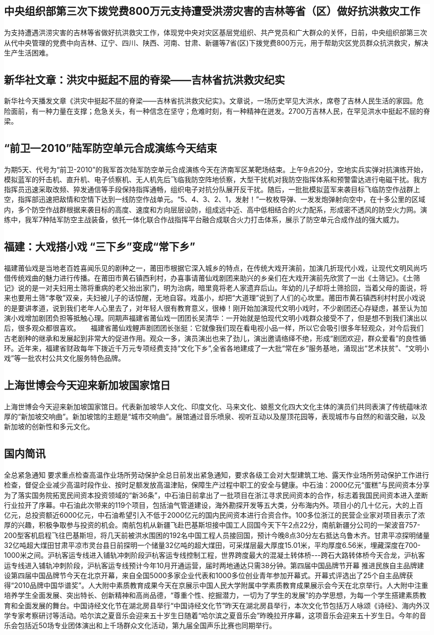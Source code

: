 ## 中央组织部第三次下拨党费800万元支持遭受洪涝灾害的吉林等省（区）做好抗洪救灾工作


为支持遭遇洪涝灾害的吉林等省做好抗洪救灾工作，体现党中央对灾区基层党组织、共产党员和广大群众的关怀，日前，中央组织部第三次从代中央管理的党费中向吉林、辽宁、四川、陕西、河南、甘肃、新疆等7省(区)下拨党费800万元，用于帮助灾区党员群众抗洪救灾，解决生产生活困难。


## 新华社文章：洪灾中挺起不屈的脊梁——吉林省抗洪救灾纪实


新华社今天播发文章《洪灾中挺起不屈的脊梁——吉林省抗洪救灾纪实》。文章说，一场历史罕见大洪水，席卷了吉林人民生活的家园。危险面前，有一种力量在支撑；危急关头，有一种信念在坚守；危难时刻，有一种精神在迸发。2700万吉林人民，在罕见洪水中挺起不屈的脊梁。


## “前卫—2010”陆军防空单元合成演练今天结束


为期5天、代号为“前卫-2010”的我军首次陆军防空单元合成演练今天在济南军区某靶场结束。上午9点20分，空地实兵实弹对抗演练开始，模拟蓝军的歼击机、直升机、电子侦察机、无人机先后飞临我防空阵地侦察，大型干扰机对我防空指挥体系和预警雷达进行电磁干扰。我方指挥员迅速采取改频、猝发通信等手段保持指挥通畅，组织电子对抗分队展开反干扰。随后，一批批模拟蓝军来袭目标飞临防空作战群上空，指挥部迅速把敌情和空情下达到一线防空作战单元。“5、4、3、2、1，发射！”一枚枚导弹、一发发炮弹射向空中，在十多公里的区域内，多个防空作战群根据来袭目标的高度、速度和方向层层设防，组成远中近、高中低相结合的火力配系，形成密不透风的防空火力网。演练中，我军7种陆军防空主战装备，依托一体化联合作战指挥平台融合成联合火力打击体系，展示了防空单元合成作战的强大威力。


## 福建：大戏搭小戏 “三下乡”变成“常下乡”


福建莆仙戏是当地老百姓喜闻乐见的剧种之一，莆田市根据它深入城乡的特点，在传统大戏开演前，加演几折现代小戏，让现代文明风尚巧借传统戏曲的魅力进行传播。在莆田市黄石镇西利村，办喜事请莆仙戏剧团来助兴的乡亲们在大戏开演前先欣赏了一出《土筛记》。《土筛记》说的是一对夫妇用土筛将重病的老父抬出家门，明为治病，暗里竟将老人家遗弃后山。年幼的儿子却将土筛拾回，当着父母的面说，将来也要用土筛“孝敬”双亲，夫妇被儿子的话惊醒，无地自容。戏虽小，却把“大道理”说到了人们的心坎里。莆田市黄石镇西利村村民小戏说的是要讲孝道，说到我们老年人心里去了，对年轻人很有教育意义，很棒！刚开始加演现代文明小戏时，不少剧团还心存疑虑，甚至认为加演小戏增加剧团负担等抵触心理。同期声福建省莆仙戏一团团长吴清华：一开始就是怕现代文明小戏群众接受不了，但是想不到我们演出以后，很多观众都很喜欢。　　福建省莆仙戏鲤声剧团团长张挺：它就像我们现在看电视小品一样，所以它会吸引很多年轻观众，对今后我们古老剧种的继承和发展起到非常大的促进作用。观众一多，演员演出也来了劲儿，演出邀请络绎不绝，形成“剧团欢迎，群众爱看”的良性循环。近年来，福建省财政每年下拨近千万元专项经费支持“文化下乡”,全省各地建成了一大批“常在乡”服务基地，涌现出“艺术扶贫”、“文明小戏”等一批农村公共文化服务特色品牌。


## 上海世博会今天迎来新加坡国家馆日


上海世博会今天迎来新加坡国家馆日。代表新加坡华人文化、印度文化、马来文化、娘惹文化四大文化主体的演员们共同表演了传统蕴味浓厚的“新加坡交响曲”。新加坡馆的主题是“城市交响曲”。展馆通过音乐喷泉、视听互动以及屋顶花园等，表现城市与自然的和谐交融，以及新加坡的创新性和多元文化。


## 国内简讯


全总紧急通知 要求重点检查高温作业场所劳动保护全总日前发出紧急通知，要求各级工会对大型建筑工地、露天作业场所劳动保护工作进行检查，督促企业减少高温时段作业、按时足额发放高温津贴，保障生产过程中职工的安全与健康。中石油：2000亿元“蛋糕”与民间资本分享为了落实国务院拓宽民间资本投资领域的“新36条”，中石油日前拿出了一批项目在浙江寻求民间资本的合作，标志着我国民间资本进入垄断行业拉开了序幕。中石油此次带来的119个项目，包括油气管道建设，海外勘探开发等五大类，分布海内外。项目小的几十亿元，大的上百亿元，总投资额近6000亿元，中石油希望引入不低于2000亿元的国内民间资本进行合资合作。100多位浙江的民营企业家对项目表示了浓厚的兴趣，积极争取参与投资的机会。南航包机从新疆飞赴巴基斯坦接中国工人回国今天下午2点22分，南航新疆分公司的一架波音757-200型客机启程飞往巴基斯坦，将几天前被洪水围困的192名中国工程人员接回国，预计今晚8点30分左右抵达乌鲁木齐。甘肃平凉探明储量32亿吨超大煤田甘肃平凉市灵台县日前探明一个储量32亿吨的超大煤田，可采煤层最大厚度15.01米，平均厚度6.56米，埋藏深度在700-1000米之间。沪杭客运专线进入铺轨冲刺阶段沪杭客运专线控制工程，世界跨度最大的混凝土转体桥---跨石大路转体桥今天合龙，沪杭客运专线进入铺轨冲刺阶段，沪杭客运专线预计今年10月开通运营，届时两地通达只需38分钟。第四届中国品牌节开幕 推进民族自主品牌建设第四届中国品牌节今天在北京开幕，来自全国5000多家企业代表和1000多位创业青年参加开幕式。开幕式评选出了25个自主品牌获得“2010品牌中国华谱奖”。人大附中素质教育成果今天在京展示中国人民大学附属中学素质教育成果展示会今天在北京举行。人大附中注重培养学生全面发展、突出特长、创新精神和高尚品德，“尊重个性、挖掘潜力，一切为了学生的发展”的办学思想，为每一个学生搭建素质教育和全面发展的舞台。中国诗经文化节在湖北房县举行“中国诗经文化节”昨天在湖北房县举行，本次文化节包括万人咏颂《诗经》、海内外汉学专家考察研讨等活动。哈尔滨之夏音乐会迎来五十岁生日随着“哈尔滨之夏音乐会”昨晚拉开序幕，这项音乐会迎来五十岁生日。今年的音乐会包括近50场专业团体演出和上千场群众文化活动，第九届全国声乐比赛也同期举行。
